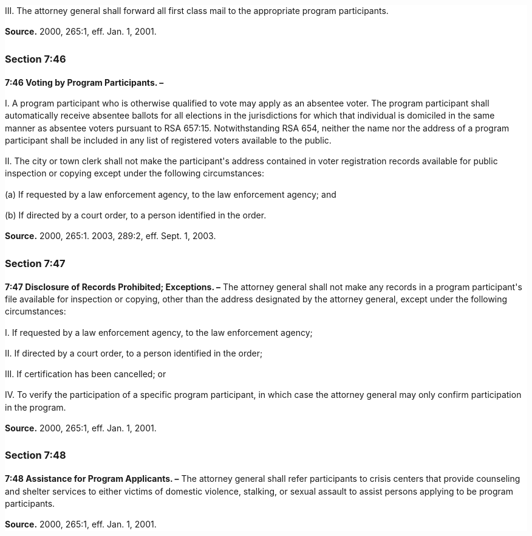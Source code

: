  III. The attorney general shall forward all first class mail to the
appropriate program participants.

**Source.** 2000, 265:1, eff. Jan. 1, 2001.

### Section 7:46

 **7:46 Voting by Program Participants. –**
                                             
 I. A program participant who is otherwise qualified to vote may
apply as an absentee voter. The program participant shall automatically
receive absentee ballots for all elections in the jurisdictions for
which that individual is domiciled in the same manner as absentee voters
pursuant to RSA 657:15. Notwithstanding RSA 654, neither the name nor
the address of a program participant shall be included in any list of
registered voters available to the public.
                                             
 II. The city or town clerk shall not make the participant's address
contained in voter registration records available for public inspection
or copying except under the following circumstances:
                                             
 (a) If requested by a law enforcement agency, to the law
enforcement agency; and
                                             
 (b) If directed by a court order, to a person identified in the
order.

**Source.** 2000, 265:1. 2003, 289:2, eff. Sept. 1, 2003.

### Section 7:47

 **7:47 Disclosure of Records Prohibited; Exceptions. –** The
attorney general shall not make any records in a program participant's
file available for inspection or copying, other than the address
designated by the attorney general, except under the following
circumstances:
                                             
 I. If requested by a law enforcement agency, to the law enforcement
agency;
                                             
 II. If directed by a court order, to a person identified in the
order;
                                             
 III. If certification has been cancelled; or
                                             
 IV. To verify the participation of a specific program participant,
in which case the attorney general may only confirm participation in the
program.

**Source.** 2000, 265:1, eff. Jan. 1, 2001.

### Section 7:48

 **7:48 Assistance for Program Applicants. –** The attorney general
shall refer participants to crisis centers that provide counseling and
shelter services to either victims of domestic violence, stalking, or
sexual assault to assist persons applying to be program participants.

**Source.** 2000, 265:1, eff. Jan. 1, 2001.
